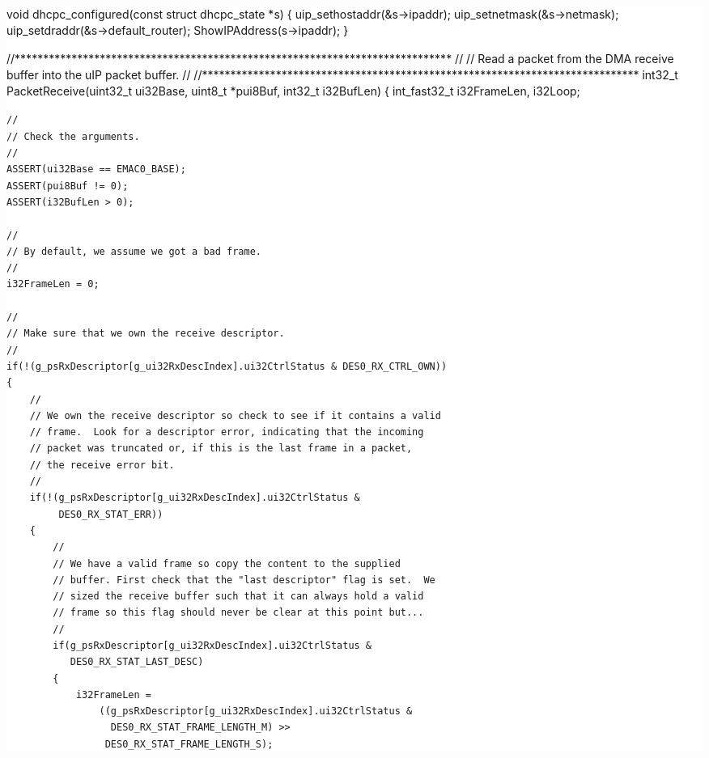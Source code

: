 void
dhcpc_configured(const struct dhcpc_state *s)
{
    uip_sethostaddr(&s->ipaddr);
    uip_setnetmask(&s->netmask);
    uip_setdraddr(&s->default_router);
    ShowIPAddress(s->ipaddr);
}

//*****************************************************************************
//
// Read a packet from the DMA receive buffer into the uIP packet buffer.
//
//*****************************************************************************
int32_t
PacketReceive(uint32_t ui32Base, uint8_t *pui8Buf, int32_t i32BufLen)
{
    int_fast32_t i32FrameLen, i32Loop;

    //
    // Check the arguments.
    //
    ASSERT(ui32Base == EMAC0_BASE);
    ASSERT(pui8Buf != 0);
    ASSERT(i32BufLen > 0);

    //
    // By default, we assume we got a bad frame.
    //
    i32FrameLen = 0;

    //
    // Make sure that we own the receive descriptor.
    //
    if(!(g_psRxDescriptor[g_ui32RxDescIndex].ui32CtrlStatus & DES0_RX_CTRL_OWN))
    {
        //
        // We own the receive descriptor so check to see if it contains a valid
        // frame.  Look for a descriptor error, indicating that the incoming
        // packet was truncated or, if this is the last frame in a packet,
        // the receive error bit.
        //
        if(!(g_psRxDescriptor[g_ui32RxDescIndex].ui32CtrlStatus &
             DES0_RX_STAT_ERR))
        {
            //
            // We have a valid frame so copy the content to the supplied
            // buffer. First check that the "last descriptor" flag is set.  We
            // sized the receive buffer such that it can always hold a valid
            // frame so this flag should never be clear at this point but...
            //
            if(g_psRxDescriptor[g_ui32RxDescIndex].ui32CtrlStatus &
               DES0_RX_STAT_LAST_DESC)
            {
                i32FrameLen =
                    ((g_psRxDescriptor[g_ui32RxDescIndex].ui32CtrlStatus &
                      DES0_RX_STAT_FRAME_LENGTH_M) >>
                     DES0_RX_STAT_FRAME_LENGTH_S);
